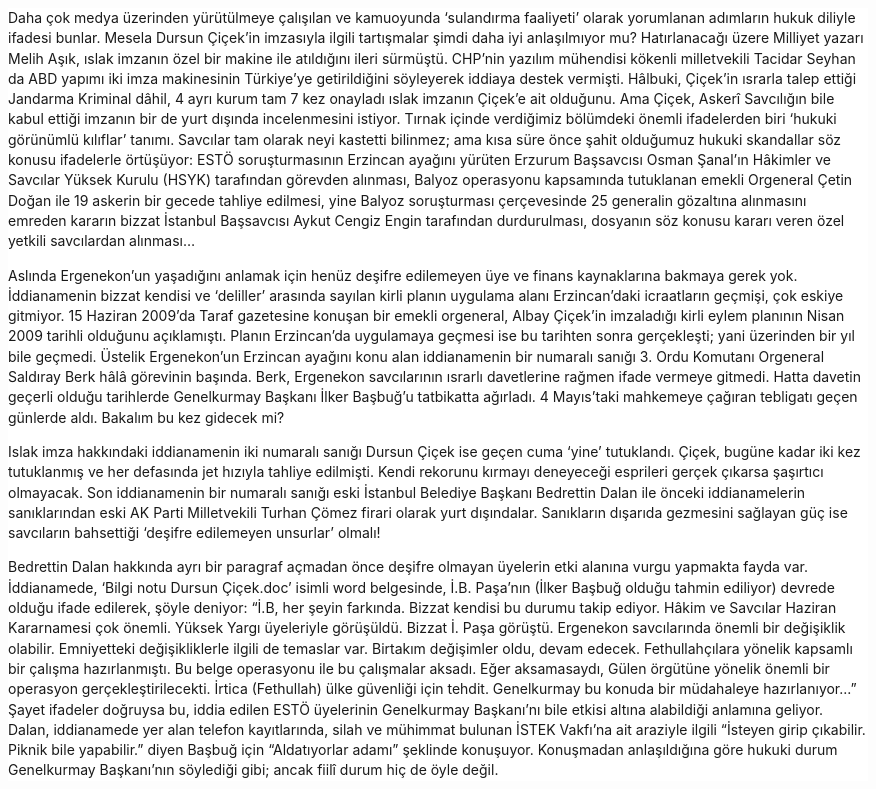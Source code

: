   Daha çok medya üzerinden yürütülmeye çalışılan ve kamuoyunda ‘sulandırma faaliyeti’ olarak yorumlanan adımların hukuk diliyle ifadesi bunlar. Mesela Dursun Çiçek’in imzasıyla ilgili tartışmalar şimdi daha iyi anlaşılmıyor mu? Hatırlanacağı üzere Milliyet yazarı Melih Aşık, ıslak imzanın özel bir makine ile atıldığını ileri sürmüştü. CHP’nin yazılım mühendisi kökenli milletvekili Tacidar Seyhan da ABD yapımı iki imza makinesinin Türkiye’ye getirildiğini söyleyerek iddiaya destek vermişti. Hâlbuki, Çiçek’in ısrarla talep ettiği Jandarma Kriminal dâhil, 4 ayrı kurum tam 7 kez onayladı ıslak imzanın Çiçek’e ait olduğunu. Ama Çiçek, Askerî Savcılığın bile kabul ettiği imzanın bir de yurt dışında incelenmesini istiyor. Tırnak içinde verdiğimiz bölümdeki önemli ifadelerden biri ‘hukuki görünümlü kılıflar’ tanımı. Savcılar tam olarak neyi kastetti bilinmez; ama kısa süre önce şahit olduğumuz hukuki skandallar söz konusu ifadelerle örtüşüyor: ESTÖ soruşturmasının Erzincan ayağını yürüten Erzurum Başsavcısı Osman Şanal’ın Hâkimler ve Savcılar Yüksek Kurulu (HSYK) tarafından görevden alınması, Balyoz operasyonu kapsamında tutuklanan emekli Orgeneral Çetin Doğan ile 19 askerin bir gecede tahliye edilmesi, yine Balyoz soruşturması çerçevesinde 25 generalin gözaltına alınmasını emreden kararın bizzat İstanbul Başsavcısı Aykut Cengiz Engin tarafından durdurulması, dosyanın söz konusu kararı veren özel yetkili savcılardan alınması…
 </p>
 <p class="MsoNormal">
  Aslında Ergenekon’un yaşadığını anlamak için henüz deşifre edilemeyen üye ve finans kaynaklarına bakmaya gerek yok. İddianamenin bizzat kendisi ve ‘deliller’ arasında sayılan kirli planın uygulama alanı Erzincan’daki icraatların geçmişi, çok eskiye gitmiyor. 15 Haziran 2009’da Taraf gazetesine konuşan bir emekli orgeneral, Albay Çiçek’in imzaladığı kirli eylem planının Nisan 2009 tarihli olduğunu açıklamıştı. Planın Erzincan’da uygulamaya geçmesi ise bu tarihten sonra gerçekleşti; yani üzerinden bir yıl bile geçmedi. Üstelik Ergenekon’un Erzincan ayağını konu alan iddianamenin bir numaralı sanığı 3. Ordu Komutanı Orgeneral Saldıray Berk hâlâ görevinin başında. Berk, Ergenekon savcılarının ısrarlı davetlerine rağmen ifade vermeye gitmedi. Hatta davetin geçerli olduğu tarihlerde Genelkurmay Başkanı İlker Başbuğ’u tatbikatta ağırladı. 4 Mayıs’taki mahkemeye çağıran tebligatı geçen günlerde aldı. Bakalım bu kez gidecek mi?
 </p>
 <p class="MsoNormal">
  Islak imza hakkındaki iddianamenin iki numaralı sanığı Dursun Çiçek ise geçen cuma ‘yine’ tutuklandı. Çiçek, bugüne kadar iki kez tutuklanmış ve her defasında jet hızıyla tahliye edilmişti. Kendi rekorunu kırmayı deneyeceği esprileri gerçek çıkarsa şaşırtıcı olmayacak. Son iddianamenin bir numaralı sanığı eski İstanbul Belediye Başkanı Bedrettin Dalan ile önceki iddianamelerin sanıklarından eski AK Parti Milletvekili Turhan Çömez firari olarak yurt dışındalar. Sanıkların dışarıda gezmesini sağlayan güç ise savcıların bahsettiği ‘deşifre edilemeyen unsurlar’ olmalı!
  <span>
  </span>
 </p>
 <p class="MsoNormal">
  Bedrettin Dalan hakkında ayrı bir paragraf açmadan önce deşifre olmayan üyelerin etki alanına vurgu yapmakta fayda var. İddianamede, ‘Bilgi notu Dursun Çiçek.doc’ isimli word belgesinde, İ.B. Paşa’nın (İlker Başbuğ olduğu tahmin ediliyor) devrede olduğu ifade edilerek, şöyle deniyor: “İ.B, her şeyin farkında. Bizzat kendisi bu durumu takip ediyor. Hâkim ve Savcılar Haziran Kararnamesi çok önemli. Yüksek Yargı üyeleriyle görüşüldü. Bizzat İ. Paşa görüştü. Ergenekon savcılarında önemli bir değişiklik olabilir. Emniyetteki değişikliklerle ilgili de temaslar var. Birtakım değişimler oldu, devam edecek. Fethullahçılara yönelik kapsamlı bir çalışma hazırlanmıştı. Bu belge operasyonu ile bu çalışmalar aksadı. Eğer aksamasaydı, Gülen örgütüne yönelik önemli bir operasyon gerçekleştirilecekti. İrtica (Fethullah) ülke güvenliği için tehdit. Genelkurmay bu konuda bir müdahaleye hazırlanıyor...”
  <span>
  </span>
  Şayet ifadeler doğruysa bu, iddia edilen ESTÖ üyelerinin Genelkurmay Başkanı’nı bile etkisi altına alabildiği anlamına geliyor. Dalan, iddianamede yer alan telefon kayıtlarında, silah ve mühimmat bulunan İSTEK Vakfı’na ait araziyle ilgili “İsteyen girip çıkabilir. Piknik bile yapabilir.” diyen Başbuğ için “Aldatıyorlar adamı” şeklinde konuşuyor. Konuşmadan anlaşıldığına göre hukuki durum Genelkurmay Başkanı’nın söylediği gibi; ancak fiilî durum hiç de öyle değil.
 </p>
 <p class="MsoNormal">